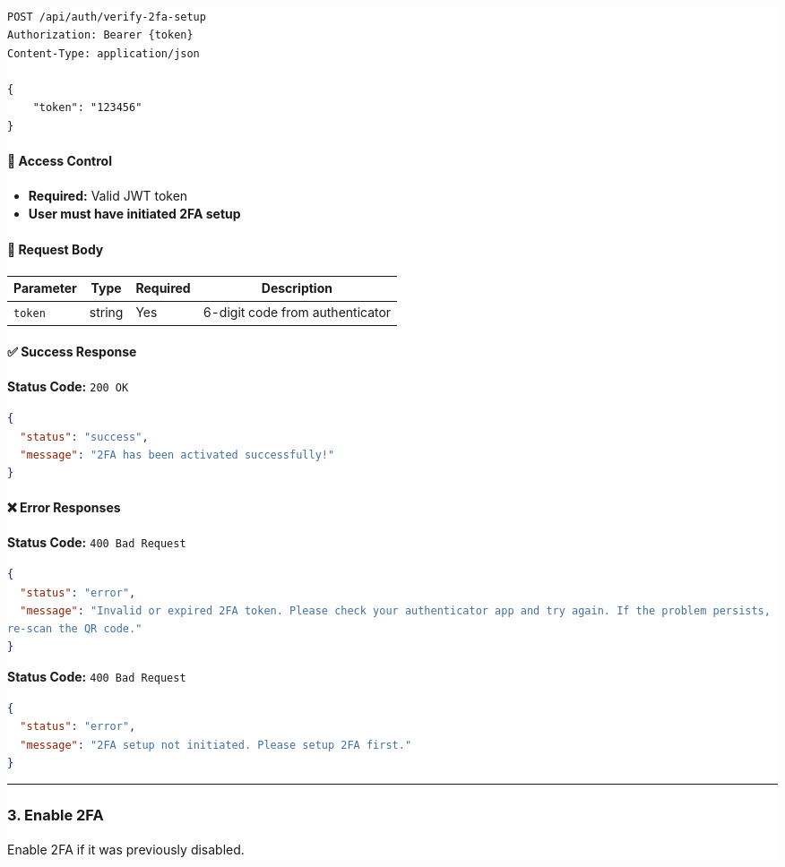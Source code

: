 ```http
POST /api/auth/verify-2fa-setup
Authorization: Bearer {token}
Content-Type: application/json

{
    "token": "123456"
}
```

#### 🔐 **Access Control**
- **Required:** Valid JWT token
- **User must have initiated 2FA setup**

#### 📝 **Request Body**

| Parameter | Type   | Required | Description                    |
| --------- | ------ | -------- | ------------------------------ |
| `token`   | string | Yes      | 6-digit code from authenticator |

#### ✅ **Success Response**

**Status Code:** `200 OK`

```json
{
  "status": "success",
  "message": "2FA has been activated successfully!"
}
```

#### ❌ **Error Responses**

**Status Code:** `400 Bad Request`
```json
{
  "status": "error",
  "message": "Invalid or expired 2FA token. Please check your authenticator app and try again. If the problem persists, re-scan the QR code."
}
```

**Status Code:** `400 Bad Request`
```json
{
  "status": "error",
  "message": "2FA setup not initiated. Please setup 2FA first."
}
```

---

### 3. Enable 2FA

Enable 2FA if it was previously disabled.
